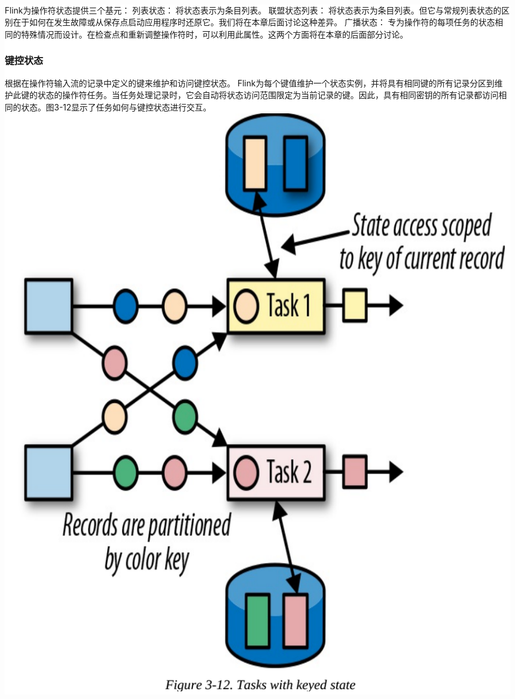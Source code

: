 Flink为操作符状态提供三个基元：
列表状态：
将状态表示为条目列表。
联盟状态列表：
将状态表示为条目列表。但它与常规列表状态的区别在于如何在发生故障或从保存点启动应用程序时还原它。我们将在本章后面讨论这种差异。
广播状态：
专为操作符的每项任务的状态相同的特殊情况而设计。在检查点和重新调整操作符时，可以利用此属性。这两个方面将在本章的后面部分讨论。

### 键控状态
根据在操作符输入流的记录中定义的键来维护和访问键控状态。 Flink为每个键值维护一个状态实例，并将具有相同键的所有记录分区到维护此键的状态的操作符任务。当任务处理记录时，它会自动将状态访问范围限定为当前记录的键。因此，具有相同密钥的所有记录都访问相同的状态。图3-12显示了任务如何与键控状态进行交互。
![](https://github.com/alanzhang211/books/raw/master/%E5%A4%A7%E6%95%B0%E6%8D%AE/steaming-system/Stream%20Processing%20with%20Apache%20Flink/img/ch03/image-12.png)
